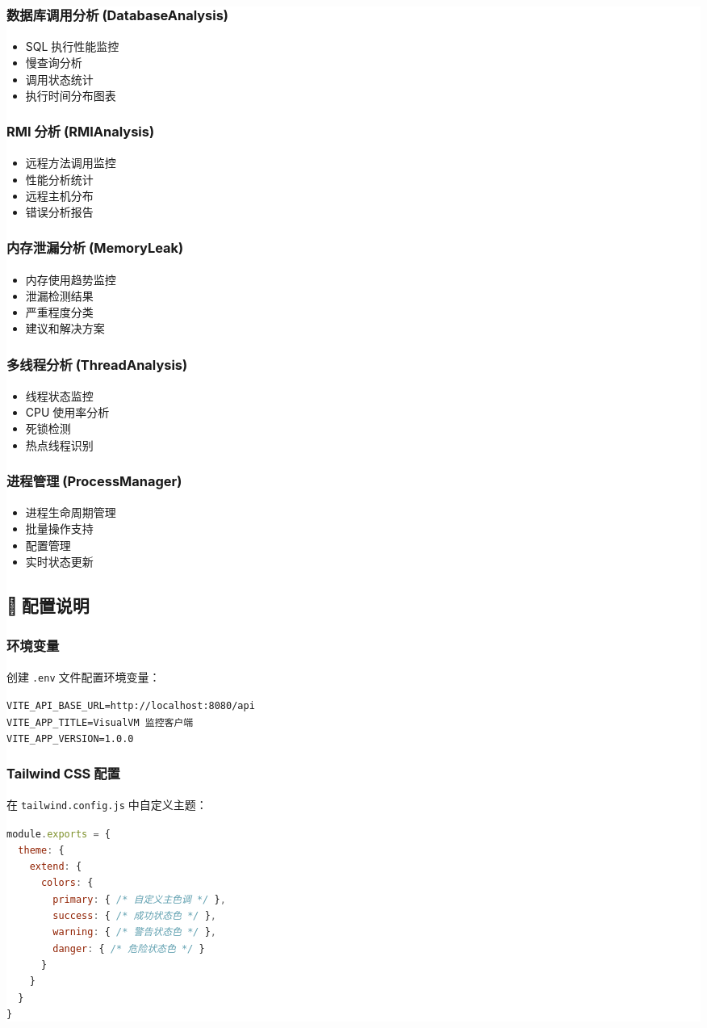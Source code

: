 ### 数据库调用分析 (DatabaseAnalysis)
- SQL 执行性能监控
- 慢查询分析
- 调用状态统计
- 执行时间分布图表

### RMI 分析 (RMIAnalysis)
- 远程方法调用监控
- 性能分析统计
- 远程主机分布
- 错误分析报告

### 内存泄漏分析 (MemoryLeak)
- 内存使用趋势监控
- 泄漏检测结果
- 严重程度分类
- 建议和解决方案

### 多线程分析 (ThreadAnalysis)
- 线程状态监控
- CPU 使用率分析
- 死锁检测
- 热点线程识别

### 进程管理 (ProcessManager)
- 进程生命周期管理
- 批量操作支持
- 配置管理
- 实时状态更新

## 🔧 配置说明

### 环境变量
创建 `.env` 文件配置环境变量：

```env
VITE_API_BASE_URL=http://localhost:8080/api
VITE_APP_TITLE=VisualVM 监控客户端
VITE_APP_VERSION=1.0.0
```

### Tailwind CSS 配置
在 `tailwind.config.js` 中自定义主题：

```javascript
module.exports = {
  theme: {
    extend: {
      colors: {
        primary: { /* 自定义主色调 */ },
        success: { /* 成功状态色 */ },
        warning: { /* 警告状态色 */ },
        danger: { /* 危险状态色 */ }
      }
    }
  }
}
```
